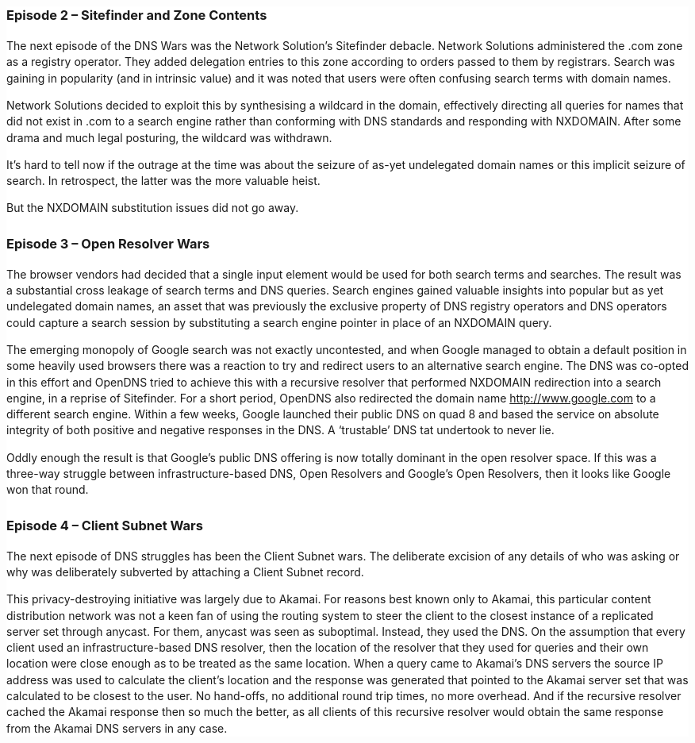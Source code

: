 ### Episode 2 – Sitefinder and Zone Contents

The next episode of the DNS Wars was the Network Solution’s Sitefinder debacle. Network Solutions administered the .com zone as a registry operator. They added delegation entries to this zone according to orders passed to them by registrars. Search was gaining in popularity (and in intrinsic value) and it was noted that users were often confusing search terms with domain names.

Network Solutions decided to exploit this by synthesising a wildcard in the domain, effectively directing all queries for names that did not exist in .com to a search engine rather than conforming with DNS standards and responding with NXDOMAIN. After some drama and much legal posturing, the wildcard was withdrawn.

It’s hard to tell now if the outrage at the time was about the seizure of as-yet undelegated domain names or this implicit seizure of search. In retrospect, the latter was the more valuable heist.

But the NXDOMAIN substitution issues did not go away.

### Episode 3 – Open Resolver Wars

The browser vendors had decided that a single input element would be used for both search terms and searches. The result was a substantial cross leakage of search terms and DNS queries. Search engines gained valuable insights into popular but as yet undelegated domain names, an asset that was previously the exclusive property of DNS registry operators and DNS operators could capture a search session by substituting a search engine pointer in place of an NXDOMAIN query.

The emerging monopoly of Google search was not exactly uncontested, and when Google managed to obtain a default position in some heavily used browsers there was a reaction to try and redirect users to an alternative search engine. The DNS was co-opted in this effort and OpenDNS tried to achieve this with a recursive resolver that performed NXDOMAIN redirection into a search engine, in a reprise of Sitefinder. For a short period, OpenDNS also redirected the domain name http://www.google.com to a different search engine. Within a few weeks, Google launched their public DNS on quad 8 and based the service on absolute integrity of both positive and negative responses in the DNS. A ‘trustable’ DNS tat undertook to never lie.

Oddly enough the result is that Google’s public DNS offering is now totally dominant in the open resolver space. If this was a three-way struggle between infrastructure-based DNS, Open Resolvers and Google’s Open Resolvers, then it looks like Google won that round.

### Episode 4 – Client Subnet Wars

The next episode of DNS struggles has been the Client Subnet wars. The deliberate excision of any details of who was asking or why was deliberately subverted by attaching a Client Subnet record.

This privacy-destroying initiative was largely due to Akamai. For reasons best known only to Akamai, this particular content distribution network was not a keen fan of using the routing system to steer the client to the closest instance of a replicated server set through anycast. For them, anycast was seen as suboptimal. Instead, they used the DNS. On the assumption that every client used an infrastructure-based DNS resolver, then the location of the resolver that they used for queries and their own location were close enough as to be treated as the same location. When a query came to Akamai’s DNS servers the source IP address was used to calculate the client’s location and the response was generated that pointed to the Akamai server set that was calculated to be closest to the user. No hand-offs, no additional round trip times, no more overhead. And if the recursive resolver cached the Akamai response then so much the better, as all clients of this recursive resolver would obtain the same response from the Akamai DNS servers in any case.
